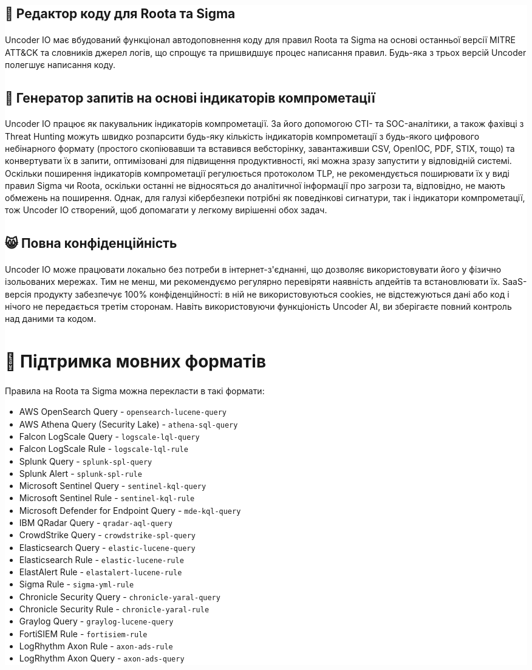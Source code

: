 ## :pizza: Редактор коду для Rootа та Sigma 

Uncoder IO має вбудований функціонал автодоповнення коду для правил Rootа та Sigma на основі останньої версії MITRE ATT&CK та словників джерел логів, що спрощує та пришвидшує процес написання правил. Будь-яка з трьох версій Uncoder полегшує написання коду.

## :popcorn: Генератор запитів на основі індикаторів компрометації

Uncoder IO працює як пакувальник індикаторів компрометації. За його допомогою CTI- та SOC-аналітики, а також фахівці з Threat Hunting можуть швидко розпарсити будь-яку кількість індикаторів компрометації з будь-якого цифрового небінарного формату (простого скопіювавши та вставився вебсторінку, завантаживши CSV, OpenIOC, PDF, STIX, тощо) та конвертувати їх в запити, оптимізовані для підвищення продуктивності, які можна зразу запустити у відповідній системі. Оскільки поширення індикаторів компрометації регулюється протоколом TLP, не рекомендується поширювати їх у виді правил Sigma чи Roota, оскільки останні не відносяться до аналітичної інформації про загрози та, відповідно, не мають обмежень на поширення. Однак, для галузі кібербезпеки потрібні як поведінкові сигнатури, так і індикатори компрометації, тож Uncoder IO створений, щоб допомагати у легкому вирішенні обох задач. 

## :smile_cat: Повна конфіденційність

Uncoder IO може працювати локально без потреби в інтернет-з'єднанні, що дозволяє використовувати його у фізично ізольованих мережах. Тим не менш, ми рекомендуємо регулярно перевіряти наявність апдейтів та встановлювати їх. SaaS-версія продукту забезпечує 100% конфіденційності: в ній не використовуються cookies, не відстежуються дані або код і нічого не передається третім сторонам. Навіть використовуючи функціоність Uncoder AI, ви зберігаєте повний контроль над даними та кодом.

# :dna: Підтримка мовних форматів
Правила на Roota та Sigma можна перекласти в такі формати:
- AWS OpenSearch Query - `opensearch-lucene-query`
- AWS Athena Query (Security Lake) - `athena-sql-query`
- Falcon LogScale Query - `logscale-lql-query`
- Falcon LogScale Rule - `logscale-lql-rule`
- Splunk Query - `splunk-spl-query`
- Splunk Alert - `splunk-spl-rule`
- Microsoft Sentinel Query - `sentinel-kql-query`
- Microsoft Sentinel Rule - `sentinel-kql-rule`
- Microsoft Defender for Endpoint Query - `mde-kql-query`
- IBM QRadar Query - `qradar-aql-query`
- CrowdStrike Query - `crowdstrike-spl-query`
- Elasticsearch Query - `elastic-lucene-query`
- Elasticsearch Rule - `elastic-lucene-rule`
- ElastAlert Rule - `elastalert-lucene-rule`
- Sigma Rule - `sigma-yml-rule`
- Chronicle Security Query - `chronicle-yaral-query`
- Chronicle Security Rule - `chronicle-yaral-rule`
- Graylog Query - `graylog-lucene-query`
- FortiSIEM Rule - `fortisiem-rule`
- LogRhythm Axon Rule - `axon-ads-rule`
- LogRhythm Axon Query - `axon-ads-query`
